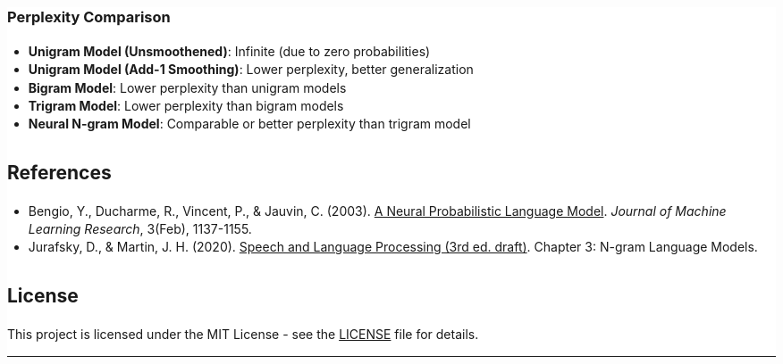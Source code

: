 ### Perplexity Comparison

- **Unigram Model (Unsmoothened)**: Infinite (due to zero probabilities)
- **Unigram Model (Add-1 Smoothing)**: Lower perplexity, better generalization
- **Bigram Model**: Lower perplexity than unigram models
- **Trigram Model**: Lower perplexity than bigram models
- **Neural N-gram Model**: Comparable or better perplexity than trigram model

## References

- Bengio, Y., Ducharme, R., Vincent, P., & Jauvin, C. (2003). [A Neural Probabilistic Language Model](https://www.jmlr.org/papers/volume3/bengio03a/bengio03a.pdf). *Journal of Machine Learning Research*, 3(Feb), 1137-1155.
- Jurafsky, D., & Martin, J. H. (2020). [Speech and Language Processing (3rd ed. draft)](https://web.stanford.edu/~jurafsky/slp3/). Chapter 3: N-gram Language Models.

## License

This project is licensed under the MIT License - see the [LICENSE](LICENSE) file for details.

---

